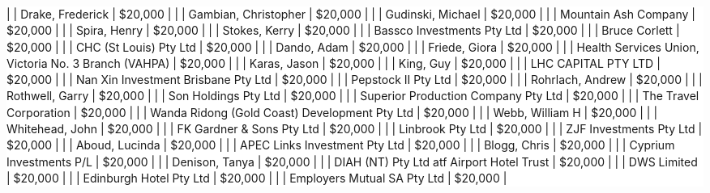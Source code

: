 |         | Drake, Frederick                                                             | $20,000         |
|         | Gambian, Christopher                                                         | $20,000         |
|         | Gudinski, Michael                                                            | $20,000         |
|         | Mountain Ash Company                                                         | $20,000         |
|         | Spira, Henry                                                                 | $20,000         |
|         | Stokes, Kerry                                                                | $20,000         |
|         | Bassco Investments Pty Ltd                                                   | $20,000         |
|         | Bruce Corlett                                                                | $20,000         |
|         | CHC (St Louis) Pty Ltd                                                       | $20,000         |
|         | Dando, Adam                                                                  | $20,000         |
|         | Friede, Giora                                                                | $20,000         |
|         | Health Services Union, Victoria No. 3 Branch (VAHPA)                         | $20,000         |
|         | Karas, Jason                                                                 | $20,000         |
|         | King, Guy                                                                    | $20,000         |
|         | LHC CAPITAL PTY LTD                                                          | $20,000         |
|         | Nan Xin Investment Brisbane Pty Ltd                                          | $20,000         |
|         | Pepstock II Pty Ltd                                                          | $20,000         |
|         | Rohrlach, Andrew                                                             | $20,000         |
|         | Rothwell, Garry                                                              | $20,000         |
|         | Son Holdings Pty Ltd                                                         | $20,000         |
|         | Superior Production Company Pty Ltd                                          | $20,000         |
|         | The Travel Corporation                                                       | $20,000         |
|         | Wanda Ridong (Gold Coast) Development Pty Ltd                                | $20,000         |
|         | Webb, William H                                                              | $20,000         |
|         | Whitehead, John                                                              | $20,000         |
|         | FK Gardner & Sons Pty Ltd                                                    | $20,000         |
|         | Linbrook Pty Ltd                                                             | $20,000         |
|         | ZJF Investments Pty Ltd                                                      | $20,000         |
|         | Aboud, Lucinda                                                               | $20,000         |
|         | APEC Links Investment Pty Ltd                                                | $20,000         |
|         | Blogg, Chris                                                                 | $20,000         |
|         | Cyprium Investments P/L                                                      | $20,000         |
|         | Denison, Tanya                                                               | $20,000         |
|         | DIAH (NT) Pty Ltd atf Airport Hotel Trust                                    | $20,000         |
|         | DWS Limited                                                                  | $20,000         |
|         | Edinburgh Hotel Pty Ltd                                                      | $20,000         |
|         | Employers Mutual SA Pty Ltd                                                  | $20,000         |